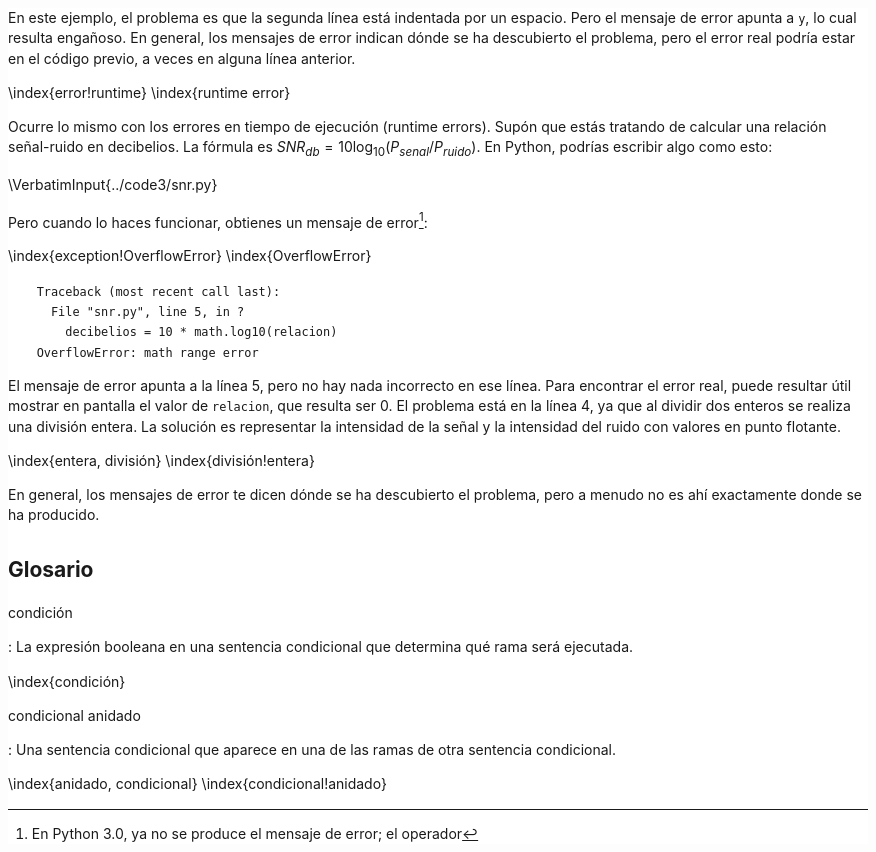 En este ejemplo, el problema es que la segunda línea está indentada por
un espacio. Pero el mensaje de error apunta a `y`, lo cual
resulta engañoso. En general, los mensajes de error indican dónde se ha
descubierto el problema, pero el error real podría estar en el código
previo, a veces en alguna línea anterior.

\index{error!runtime}
\index{runtime error}

Ocurre lo mismo con los errores en tiempo de ejecución (runtime errors).
Supón que estás tratando de calcular una relación señal-ruido en
decibelios. La fórmula es
$SNR_{db} = 10 \log_{10} (P_{senal} / P_{ruido})$. En Python, podrías
escribir algo como esto:

\VerbatimInput{../code3/snr.py}

Pero cuando lo haces funcionar, obtienes un mensaje de error[^6]:

\index{exception!OverflowError}
\index{OverflowError}

~~~~ {.python}
    Traceback (most recent call last):
      File "snr.py", line 5, in ?
        decibelios = 10 * math.log10(relacion)
    OverflowError: math range error
~~~~

El mensaje de error apunta a la línea 5, pero no hay nada incorrecto en
ese línea. Para encontrar el error real, puede resultar útil mostrar en
pantalla el valor de `relacion`, que resulta ser 0. El
problema está en la línea 4, ya que al dividir dos enteros se realiza
una división entera. La solución es representar la intensidad de la
señal y la intensidad del ruido con valores en punto flotante.

\index{entera, división}
\index{división!entera}

En general, los mensajes de error te dicen dónde se ha descubierto el
problema, pero a menudo no es ahí exactamente donde se ha producido.

Glosario
--------

condición

:   La expresión booleana en una sentencia condicional que determina qué
    rama será ejecutada.

\index{condición}

condicional anidado

:   Una sentencia condicional que aparece en una de las ramas de otra
    sentencia condicional.

\index{anidado, condicional}
\index{condicional!anidado}


[^4]: el término correcto en español sería "sangradas", pero en el
[^5]: Estudiaremos las funciones en el capítulo 4 y los bucles en el
[^6]: En Python 3.0, ya no se produce el mensaje de error; el operador